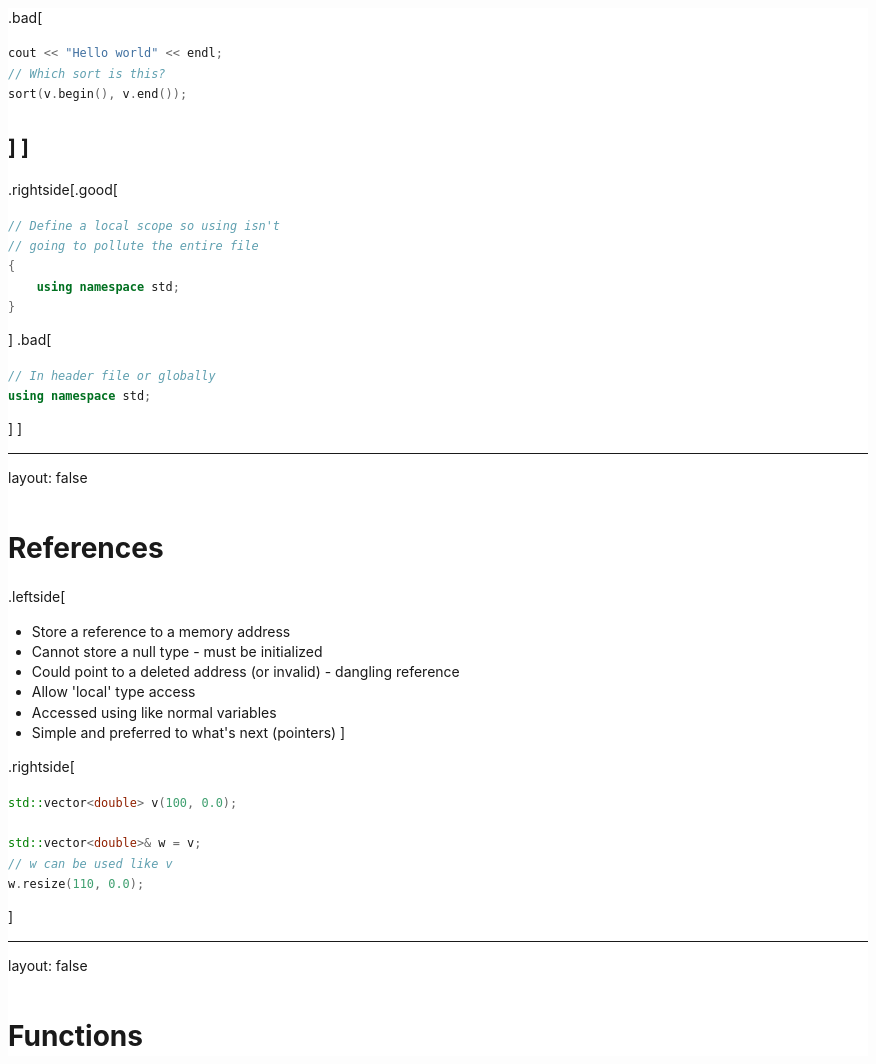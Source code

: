 .bad[
```c++
cout << "Hello world" << endl;
// Which sort is this?
sort(v.begin(), v.end());
```
]
]
--
.rightside[.good[
```c++
// Define a local scope so using isn't
// going to pollute the entire file
{
    using namespace std;
}
```
]
.bad[
```c++
// In header file or globally
using namespace std;
```
]
]


---
layout: false
# References

.leftside[
- Store a reference to a memory address
- Cannot store a null type - must be initialized
- Could point to a deleted address (or invalid) - dangling reference
- Allow 'local' type access
- Accessed using like normal variables
- Simple and preferred to what's next (pointers)
]

.rightside[
```c++
std::vector<double> v(100, 0.0);

std::vector<double>& w = v;
// w can be used like v
w.resize(110, 0.0);

```
]


---
layout: false
# Functions
